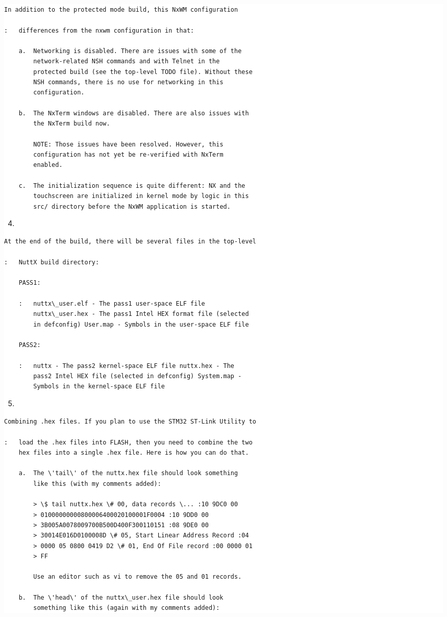     In addition to the protected mode build, this NxWM configuration

    :   differences from the nxwm configuration in that:

        a.  Networking is disabled. There are issues with some of the
            network-related NSH commands and with Telnet in the
            protected build (see the top-level TODO file). Without these
            NSH commands, there is no use for networking in this
            configuration.

        b.  The NxTerm windows are disabled. There are also issues with
            the NxTerm build now.

            NOTE: Those issues have been resolved. However, this
            configuration has not yet be re-verified with NxTerm
            enabled.

        c.  The initialization sequence is quite different: NX and the
            touchscreen are initialized in kernel mode by logic in this
            src/ directory before the NxWM application is started.

4.  

    At the end of the build, there will be several files in the top-level

    :   NuttX build directory:

        PASS1:

        :   nuttx\_user.elf - The pass1 user-space ELF file
            nuttx\_user.hex - The pass1 Intel HEX format file (selected
            in defconfig) User.map - Symbols in the user-space ELF file

        PASS2:

        :   nuttx - The pass2 kernel-space ELF file nuttx.hex - The
            pass2 Intel HEX file (selected in defconfig) System.map -
            Symbols in the kernel-space ELF file

5.  

    Combining .hex files. If you plan to use the STM32 ST-Link Utility to

    :   load the .hex files into FLASH, then you need to combine the two
        hex files into a single .hex file. Here is how you can do that.

        a.  The \'tail\' of the nuttx.hex file should look something
            like this (with my comments added):

            > \$ tail nuttx.hex \# 00, data records \... :10 9DC0 00
            > 01000000000800006400020100001F0004 :10 9DD0 00
            > 3B005A0078009700B500D400F300110151 :08 9DE0 00
            > 30014E016D0100008D \# 05, Start Linear Address Record :04
            > 0000 05 0800 0419 D2 \# 01, End Of File record :00 0000 01
            > FF

            Use an editor such as vi to remove the 05 and 01 records.

        b.  The \'head\' of the nuttx\_user.hex file should look
            something like this (again with my comments added):
